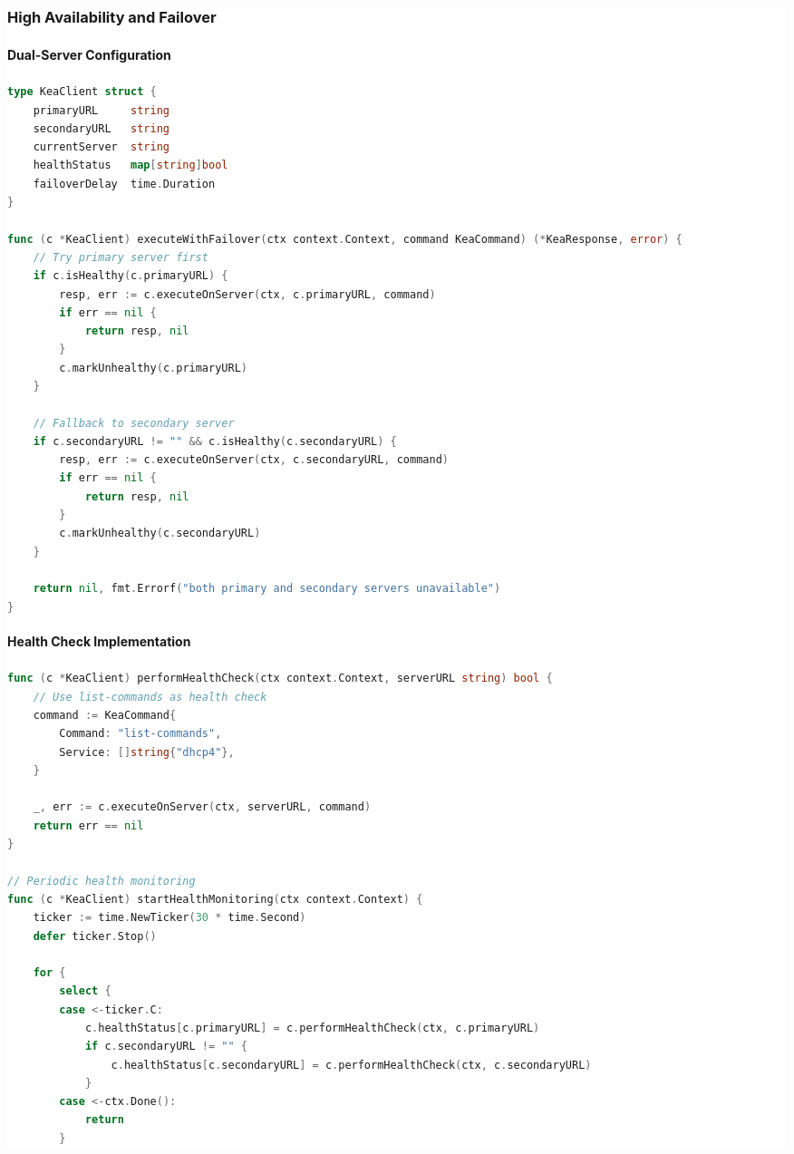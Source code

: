### **High Availability and Failover**

#### **Dual-Server Configuration**
```go
type KeaClient struct {
    primaryURL     string
    secondaryURL   string
    currentServer  string
    healthStatus   map[string]bool
    failoverDelay  time.Duration
}

func (c *KeaClient) executeWithFailover(ctx context.Context, command KeaCommand) (*KeaResponse, error) {
    // Try primary server first
    if c.isHealthy(c.primaryURL) {
        resp, err := c.executeOnServer(ctx, c.primaryURL, command)
        if err == nil {
            return resp, nil
        }
        c.markUnhealthy(c.primaryURL)
    }
    
    // Fallback to secondary server
    if c.secondaryURL != "" && c.isHealthy(c.secondaryURL) {
        resp, err := c.executeOnServer(ctx, c.secondaryURL, command)
        if err == nil {
            return resp, nil
        }
        c.markUnhealthy(c.secondaryURL)
    }
    
    return nil, fmt.Errorf("both primary and secondary servers unavailable")
}
```

#### **Health Check Implementation**
```go
func (c *KeaClient) performHealthCheck(ctx context.Context, serverURL string) bool {
    // Use list-commands as health check
    command := KeaCommand{
        Command: "list-commands",
        Service: []string{"dhcp4"},
    }
    
    _, err := c.executeOnServer(ctx, serverURL, command)
    return err == nil
}

// Periodic health monitoring
func (c *KeaClient) startHealthMonitoring(ctx context.Context) {
    ticker := time.NewTicker(30 * time.Second)
    defer ticker.Stop()
    
    for {
        select {
        case <-ticker.C:
            c.healthStatus[c.primaryURL] = c.performHealthCheck(ctx, c.primaryURL)
            if c.secondaryURL != "" {
                c.healthStatus[c.secondaryURL] = c.performHealthCheck(ctx, c.secondaryURL)
            }
        case <-ctx.Done():
            return
        }
```
